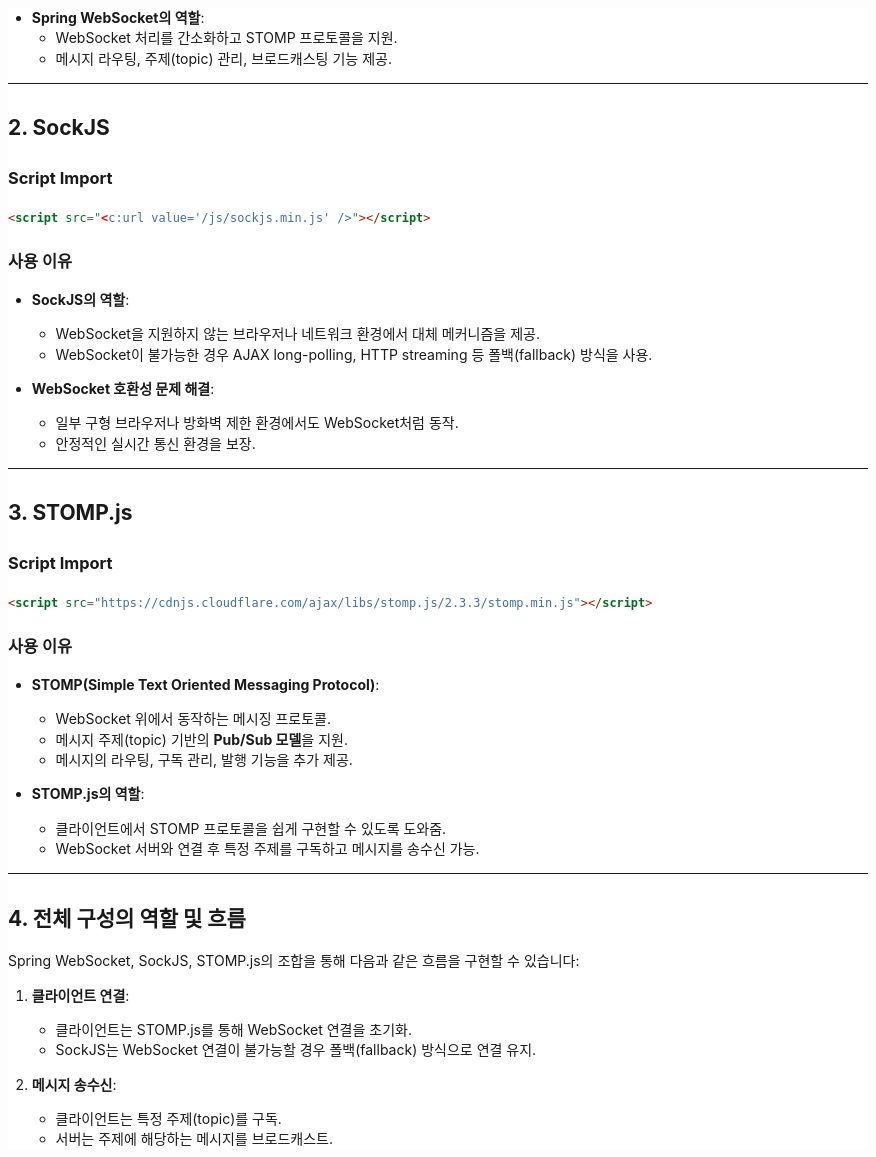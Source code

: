 - **Spring WebSocket의 역할**:
  - WebSocket 처리를 간소화하고 STOMP 프로토콜을 지원.
  - 메시지 라우팅, 주제(topic) 관리, 브로드캐스팅 기능 제공.
---
## 2. SockJS
### Script Import
```html
<script src="<c:url value='/js/sockjs.min.js' />"></script>
```

### **사용 이유**
- **SockJS의 역할**:
  - WebSocket을 지원하지 않는 브라우저나 네트워크 환경에서 대체 메커니즘을 제공.
  - WebSocket이 불가능한 경우 AJAX long-polling, HTTP streaming 등 폴백(fallback) 방식을 사용.

- **WebSocket 호환성 문제 해결**:
  - 일부 구형 브라우저나 방화벽 제한 환경에서도 WebSocket처럼 동작.
  - 안정적인 실시간 통신 환경을 보장.

---

## 3. STOMP.js
### Script Import
```html
<script src="https://cdnjs.cloudflare.com/ajax/libs/stomp.js/2.3.3/stomp.min.js"></script>
```

### **사용 이유**
- **STOMP(Simple Text Oriented Messaging Protocol)**:
  - WebSocket 위에서 동작하는 메시징 프로토콜.
  - 메시지 주제(topic) 기반의 **Pub/Sub 모델**을 지원.
  - 메시지의 라우팅, 구독 관리, 발행 기능을 추가 제공.

- **STOMP.js의 역할**:
  - 클라이언트에서 STOMP 프로토콜을 쉽게 구현할 수 있도록 도와줌.
  - WebSocket 서버와 연결 후 특정 주제를 구독하고 메시지를 송수신 가능.

---

## 4. 전체 구성의 역할 및 흐름
Spring WebSocket, SockJS, STOMP.js의 조합을 통해 다음과 같은 흐름을 구현할 수 있습니다:

1. **클라이언트 연결**:
   - 클라이언트는 STOMP.js를 통해 WebSocket 연결을 초기화.
   - SockJS는 WebSocket 연결이 불가능할 경우 폴백(fallback) 방식으로 연결 유지.

2. **메시지 송수신**:
   - 클라이언트는 특정 주제(topic)를 구독.
   - 서버는 주제에 해당하는 메시지를 브로드캐스트.
